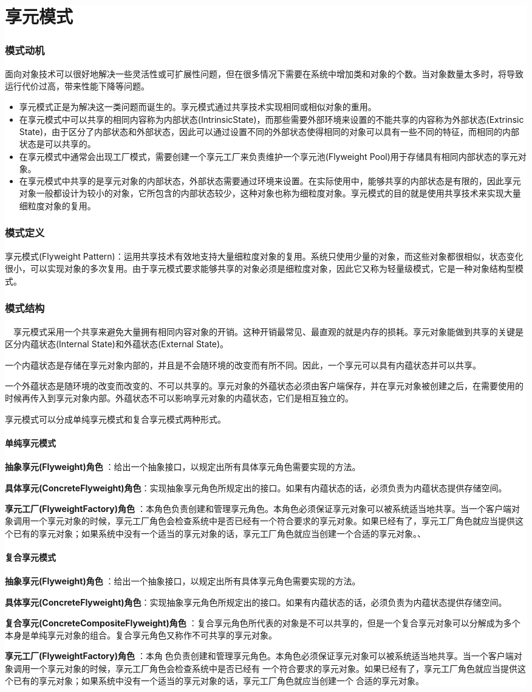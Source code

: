 # 享元模式


### 模式动机


面向对象技术可以很好地解决一些灵活性或可扩展性问题，但在很多情况下需要在系统中增加类和对象的个数。当对象数量太多时，将导致运行代价过高，带来性能下降等问题。

- 享元模式正是为解决这一类问题而诞生的。享元模式通过共享技术实现相同或相似对象的重用。
- 在享元模式中可以共享的相同内容称为内部状态(IntrinsicState)，而那些需要外部环境来设置的不能共享的内容称为外部状态(Extrinsic State)，由于区分了内部状态和外部状态，因此可以通过设置不同的外部状态使得相同的对象可以具有一些不同的特征，而相同的内部状态是可以共享的。
- 在享元模式中通常会出现工厂模式，需要创建一个享元工厂来负责维护一个享元池(Flyweight Pool)用于存储具有相同内部状态的享元对象。
- 在享元模式中共享的是享元对象的内部状态，外部状态需要通过环境来设置。在实际使用中，能够共享的内部状态是有限的，因此享元对象一般都设计为较小的对象，它所包含的内部状态较少，这种对象也称为细粒度对象。享元模式的目的就是使用共享技术来实现大量细粒度对象的复用。


### 模式定义

享元模式(Flyweight Pattern)：运用共享技术有效地支持大量细粒度对象的复用。系统只使用少量的对象，而这些对象都很相似，状态变化很小，可以实现对象的多次复用。由于享元模式要求能够共享的对象必须是细粒度对象，因此它又称为轻量级模式，它是一种对象结构型模式。



### 模式结构

　享元模式采用一个共享来避免大量拥有相同内容对象的开销。这种开销最常见、最直观的就是内存的损耗。享元对象能做到共享的关键是区分内蕴状态(Internal State)和外蕴状态(External State)。

一个内蕴状态是存储在享元对象内部的，并且是不会随环境的改变而有所不同。因此，一个享元可以具有内蕴状态并可以共享。

一个外蕴状态是随环境的改变而改变的、不可以共享的。享元对象的外蕴状态必须由客户端保存，并在享元对象被创建之后，在需要使用的时候再传入到享元对象内部。外蕴状态不可以影响享元对象的内蕴状态，它们是相互独立的。

享元模式可以分成单纯享元模式和复合享元模式两种形式。


#### 单纯享元模式


**抽象享元(Flyweight)角色** ：给出一个抽象接口，以规定出所有具体享元角色需要实现的方法。

**具体享元(ConcreteFlyweight)角色**：实现抽象享元角色所规定出的接口。如果有内蕴状态的话，必须负责为内蕴状态提供存储空间。

**享元工厂(FlyweightFactory)角色** ：本角色负责创建和管理享元角色。本角色必须保证享元对象可以被系统适当地共享。当一个客户端对象调用一个享元对象的时候，享元工厂角色会检查系统中是否已经有一个符合要求的享元对象。如果已经有了，享元工厂角色就应当提供这个已有的享元对象；如果系统中没有一个适当的享元对象的话，享元工厂角色就应当创建一个合适的享元对象。、



#### 复合享元模式


**抽象享元(Flyweight)角色** ：给出一个抽象接口，以规定出所有具体享元角色需要实现的方法。

**具体享元(ConcreteFlyweight)角色**：实现抽象享元角色所规定出的接口。如果有内蕴状态的话，必须负责为内蕴状态提供存储空间。

**复合享元(ConcreteCompositeFlyweight)角色** ：复合享元角色所代表的对象是不可以共享的，但是一个复合享元对象可以分解成为多个本身是单纯享元对象的组合。复合享元角色又称作不可共享的享元对象。

**享元工厂(FlyweightFactory)角色** ：本角 色负责创建和管理享元角色。本角色必须保证享元对象可以被系统适当地共享。当一个客户端对象调用一个享元对象的时候，享元工厂角色会检查系统中是否已经有 一个符合要求的享元对象。如果已经有了，享元工厂角色就应当提供这个已有的享元对象；如果系统中没有一个适当的享元对象的话，享元工厂角色就应当创建一个 合适的享元对象。
